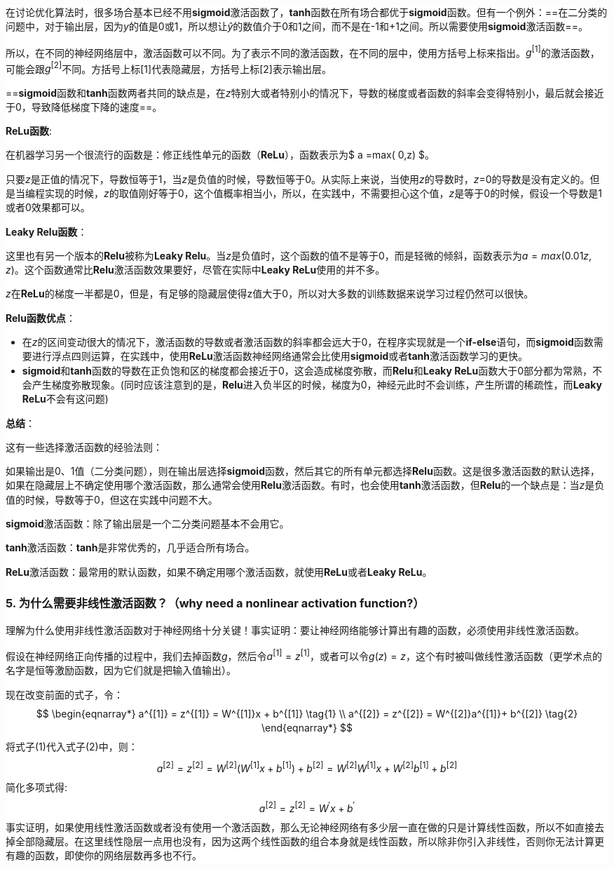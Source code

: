 在讨论优化算法时，很多场合基本已经不用**sigmoid**激活函数了，**tanh**函数在所有场合都优于**sigmoid**函数。但有一个例外：==在二分类的问题中，对于输出层，因为$y$的值是0或1，所以想让$\hat{y}$的数值介于0和1之间，而不是在-1和+1之间。所以需要使用**sigmoid**激活函数==。

所以，在不同的神经网络层中，激活函数可以不同。为了表示不同的激活函数，在不同的层中，使用方括号上标来指出。$g^{[1]}$的激活函数，可能会跟$g^{[2]}$不同。方括号上标$[1]$代表隐藏层，方括号上标$[2]$表示输出层。

==**sigmoid**函数和**tanh**函数两者共同的缺点是，在$z$特别大或者特别小的情况下，导数的梯度或者函数的斜率会变得特别小，最后就会接近于0，导致降低梯度下降的速度==。

**ReLu函数**:

在机器学习另一个很流行的函数是：修正线性单元的函数（**ReLu**），函数表示为$ a =max( 0,z) $。

只要$z$是正值的情况下，导数恒等于1，当$z$是负值的时候，导数恒等于0。从实际上来说，当使用$z$的导数时，$z$=0的导数是没有定义的。但是当编程实现的时候，$z$的取值刚好等于0，这个值概率相当小，所以，在实践中，不需要担心这个值，$z$是等于0的时候，假设一个导数是1或者0效果都可以。

**Leaky Relu函数**：

这里也有另一个版本的**Relu**被称为**Leaky Relu**。当$z$是负值时，这个函数的值不是等于0，而是轻微的倾斜，函数表示为$a = max( 0.01z,z)$。这个函数通常比**Relu**激活函数效果要好，尽管在实际中**Leaky ReLu**使用的并不多。

$z$在**ReLu**的梯度一半都是0，但是，有足够的隐藏层使得z值大于0，所以对大多数的训练数据来说学习过程仍然可以很快。

**Relu函数优点**：

- 在$z$的区间变动很大的情况下，激活函数的导数或者激活函数的斜率都会远大于0，在程序实现就是一个**if-else**语句，而**sigmoid**函数需要进行浮点四则运算，在实践中，使用**ReLu**激活函数神经网络通常会比使用**sigmoid**或者**tanh**激活函数学习的更快。
- **sigmoid**和**tanh**函数的导数在正负饱和区的梯度都会接近于0，这会造成梯度弥散，而**Relu**和**Leaky ReLu**函数大于0部分都为常熟，不会产生梯度弥散现象。(同时应该注意到的是，**Relu**进入负半区的时候，梯度为0，神经元此时不会训练，产生所谓的稀疏性，而**Leaky ReLu**不会有这问题)

**总结**：

这有一些选择激活函数的经验法则：

如果输出是0、1值（二分类问题），则在输出层选择**sigmoid**函数，然后其它的所有单元都选择**Relu**函数。这是很多激活函数的默认选择，如果在隐藏层上不确定使用哪个激活函数，那么通常会使用**Relu**激活函数。有时，也会使用**tanh**激活函数，但**Relu**的一个缺点是：当$z$是负值的时候，导数等于0，但这在实践中问题不大。

**sigmoid**激活函数：除了输出层是一个二分类问题基本不会用它。

**tanh**激活函数：**tanh**是非常优秀的，几乎适合所有场合。

**ReLu**激活函数：最常用的默认函数，如果不确定用哪个激活函数，就使用**ReLu**或者**Leaky ReLu**。

### 5. 为什么需要非线性激活函数？（why need a nonlinear activation function?）

理解为什么使用非线性激活函数对于神经网络十分关键！事实证明：要让神经网络能够计算出有趣的函数，必须使用非线性激活函数。

假设在神经网络正向传播的过程中，我们去掉函数$g$，然后令$a^{[1]} = z^{[1]}$，或者可以令$g(z)=z$，这个有时被叫做线性激活函数（更学术点的名字是恒等激励函数，因为它们就是把输入值输出）。

现在改变前面的式子，令：
$$
\begin{eqnarray*}
a^{[1]} = z^{[1]} = W^{[1]}x + b^{[1]} \tag{1} \\
a^{[2]} = z^{[2]} = W^{[2]}a^{[1]}+ b^{[2]} \tag{2}
\end{eqnarray*}
$$
将式子$(1)$代入式子$(2)$中，则：
$$
a^{[2]} = z^{[2]} = W^{[2]}(W^{[1]}x + b^{[1]}) + b^{[2]} = W^{[2]}W^{[1]}x + W^{[2]}b^{[1]} + b^{[2]}
$$
简化多项式得:
$$
a^{[2]} = z^{[2]} = W^{'}x + b^{'} 
$$
事实证明，如果使用线性激活函数或者没有使用一个激活函数，那么无论神经网络有多少层一直在做的只是计算线性函数，所以不如直接去掉全部隐藏层。在这里线性隐层一点用也没有，因为这两个线性函数的组合本身就是线性函数，所以除非你引入非线性，否则你无法计算更有趣的函数，即使你的网络层数再多也不行。
